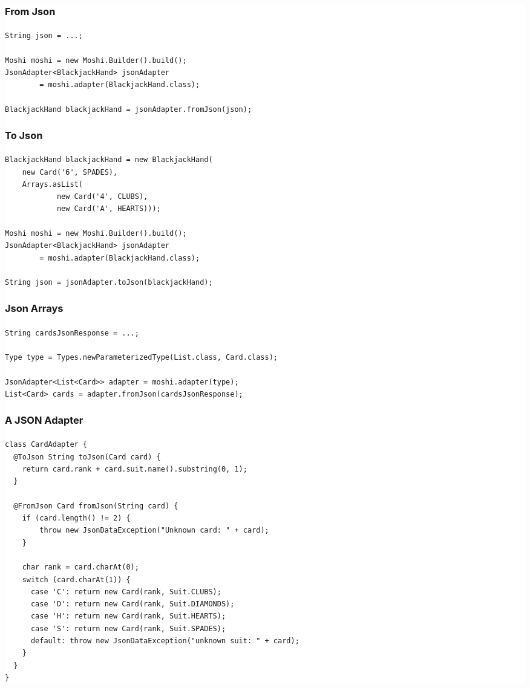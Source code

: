 

### From Json
    String json = ...;

    Moshi moshi = new Moshi.Builder().build();
    JsonAdapter<BlackjackHand> jsonAdapter
            = moshi.adapter(BlackjackHand.class);

    BlackjackHand blackjackHand = jsonAdapter.fromJson(json);



### To Json
    BlackjackHand blackjackHand = new BlackjackHand(
        new Card('6', SPADES),
        Arrays.asList(
                new Card('4', CLUBS),
                new Card('A', HEARTS)));

    Moshi moshi = new Moshi.Builder().build();
    JsonAdapter<BlackjackHand> jsonAdapter
            = moshi.adapter(BlackjackHand.class);

    String json = jsonAdapter.toJson(blackjackHand);


### Json Arrays
    String cardsJsonResponse = ...;

    Type type = Types.newParameterizedType(List.class, Card.class);

    JsonAdapter<List<Card>> adapter = moshi.adapter(type);
    List<Card> cards = adapter.fromJson(cardsJsonResponse);


### A JSON Adapter
    class CardAdapter {
      @ToJson String toJson(Card card) {
        return card.rank + card.suit.name().substring(0, 1);
      }

      @FromJson Card fromJson(String card) {
        if (card.length() != 2) {
            throw new JsonDataException("Unknown card: " + card);
        }

        char rank = card.charAt(0);
        switch (card.charAt(1)) {
          case 'C': return new Card(rank, Suit.CLUBS);
          case 'D': return new Card(rank, Suit.DIAMONDS);
          case 'H': return new Card(rank, Suit.HEARTS);
          case 'S': return new Card(rank, Suit.SPADES);
          default: throw new JsonDataException("unknown suit: " + card);
        }
      }
    }
